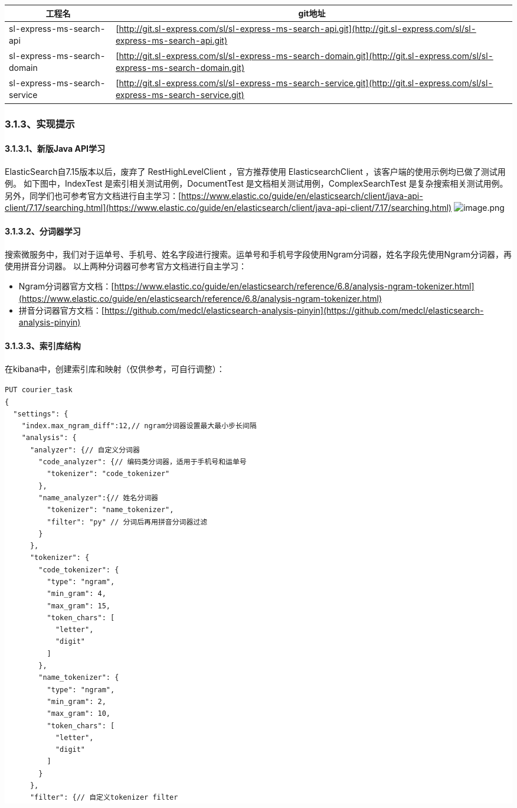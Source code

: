 | 工程名 | git地址 |
| --- | --- |
| sl-express-ms-search-api | [http://git.sl-express.com/sl/sl-express-ms-search-api.git](http://git.sl-express.com/sl/sl-express-ms-search-api.git) |
| sl-express-ms-search-domain | [http://git.sl-express.com/sl/sl-express-ms-search-domain.git](http://git.sl-express.com/sl/sl-express-ms-search-domain.git) |
| sl-express-ms-search-service | [http://git.sl-express.com/sl/sl-express-ms-search-service.git](http://git.sl-express.com/sl/sl-express-ms-search-service.git) |

### 3.1.3、实现提示
#### 3.1.3.1、新版Java API学习
ElasticSearch自7.15版本以后，废弃了 RestHighLevelClient ，官方推荐使用 ElasticsearchClient ，该客户端的使用示例均已做了测试用例。
如下图中，IndexTest 是索引相关测试用例，DocumentTest 是文档相关测试用例，ComplexSearchTest 是复杂搜索相关测试用例。
另外，同学们也可参考官方文档进行自主学习：[https://www.elastic.co/guide/en/elasticsearch/client/java-api-client/7.17/searching.html](https://www.elastic.co/guide/en/elasticsearch/client/java-api-client/7.17/searching.html)
![image.png](https://cdn.nlark.com/yuque/0/2023/png/28217986/1678698979148-4a28be6d-60b6-451a-ba92-9a5ee7e27d38.png#averageHue=%23fcf7f5&clientId=ucfc63b50-f6cc-4&from=paste&height=437&id=u1d49139a&name=image.png&originHeight=437&originWidth=553&originalType=binary&ratio=1&rotation=0&showTitle=false&size=23339&status=done&style=shadow&taskId=ub7b63666-5f3e-417d-bc9a-4cc58f55cfa&title=&width=553)
#### 3.1.3.2、分词器学习
搜索微服务中，我们对于运单号、手机号、姓名字段进行搜索。运单号和手机号字段使用Ngram分词器，姓名字段先使用Ngram分词器，再使用拼音分词器。
以上两种分词器可参考官方文档进行自主学习：

- Ngram分词器官方文档：[https://www.elastic.co/guide/en/elasticsearch/reference/6.8/analysis-ngram-tokenizer.html](https://www.elastic.co/guide/en/elasticsearch/reference/6.8/analysis-ngram-tokenizer.html)
- 拼音分词器官方文档：[https://github.com/medcl/elasticsearch-analysis-pinyin](https://github.com/medcl/elasticsearch-analysis-pinyin)
#### 3.1.3.3、索引库结构
在kibana中，创建索引库和映射（仅供参考，可自行调整）：
```shell
PUT courier_task
{
  "settings": {
    "index.max_ngram_diff":12,// ngram分词器设置最大最小步长间隔
    "analysis": {
      "analyzer": {// 自定义分词器
        "code_analyzer": {// 编码类分词器，适用于手机号和运单号
          "tokenizer": "code_tokenizer"
        },
        "name_analyzer":{// 姓名分词器
          "tokenizer": "name_tokenizer",
          "filter": "py" // 分词后再用拼音分词器过滤
        }
      },
      "tokenizer": {
        "code_tokenizer": {
          "type": "ngram",
          "min_gram": 4,
          "max_gram": 15,
          "token_chars": [
            "letter",
            "digit"
          ]
        },
        "name_tokenizer": {
          "type": "ngram",
          "min_gram": 2,
          "max_gram": 10,
          "token_chars": [
            "letter",
            "digit"
          ]
        }
      },
      "filter": {// 自定义tokenizer filter
```